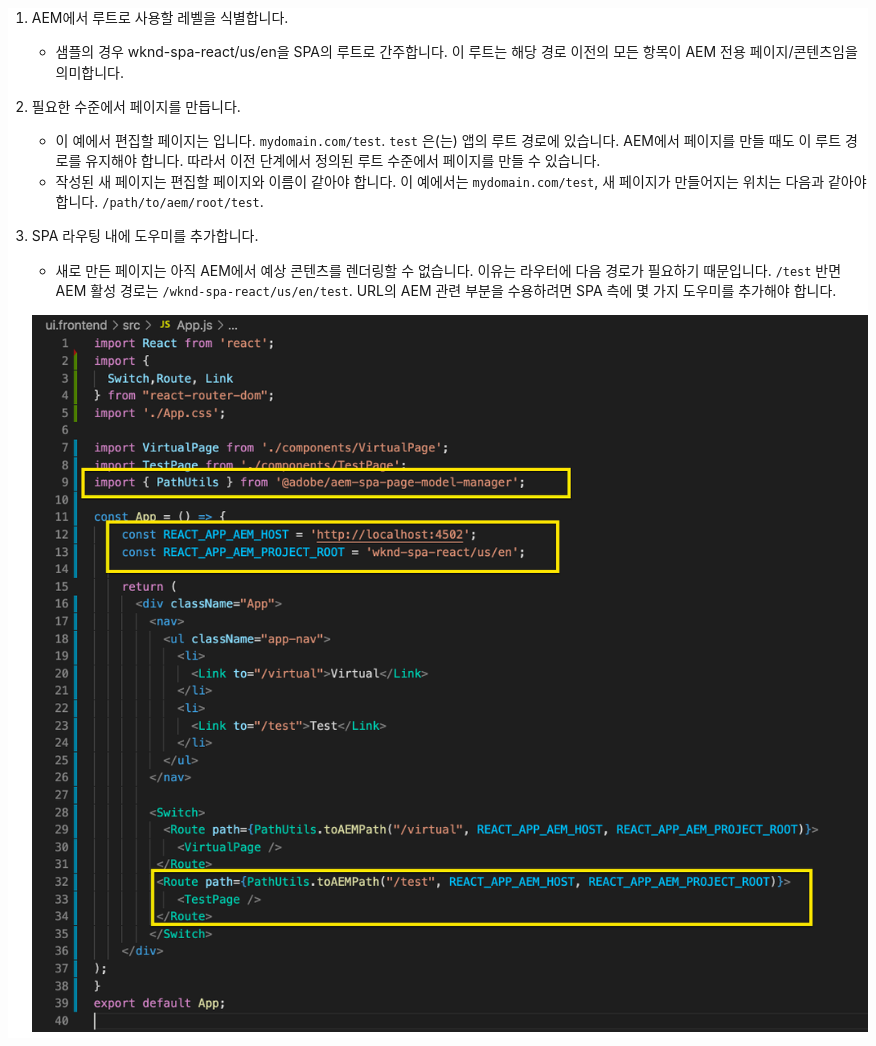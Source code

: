 1. AEM에서 루트로 사용할 레벨을 식별합니다.

   * 샘플의 경우 wknd-spa-react/us/en을 SPA의 루트로 간주합니다. 이 루트는 해당 경로 이전의 모든 항목이 AEM 전용 페이지/콘텐츠임을 의미합니다.

1. 필요한 수준에서 페이지를 만듭니다.

   * 이 예에서 편집할 페이지는 입니다. `mydomain.com/test`. `test` 은(는) 앱의 루트 경로에 있습니다. AEM에서 페이지를 만들 때도 이 루트 경로를 유지해야 합니다. 따라서 이전 단계에서 정의된 루트 수준에서 페이지를 만들 수 있습니다.
   * 작성된 새 페이지는 편집할 페이지와 이름이 같아야 합니다. 이 예에서는 `mydomain.com/test`, 새 페이지가 만들어지는 위치는 다음과 같아야 합니다. `/path/to/aem/root/test`.

1. SPA 라우팅 내에 도우미를 추가합니다.

   * 새로 만든 페이지는 아직 AEM에서 예상 콘텐츠를 렌더링할 수 없습니다. 이유는 라우터에 다음 경로가 필요하기 때문입니다. `/test` 반면 AEM 활성 경로는 `/wknd-spa-react/us/en/test`. URL의 AEM 관련 부분을 수용하려면 SPA 측에 몇 가지 도우미를 추가해야 합니다.

   ![라우팅 도우미](assets/external-spa-router-helper.png)

